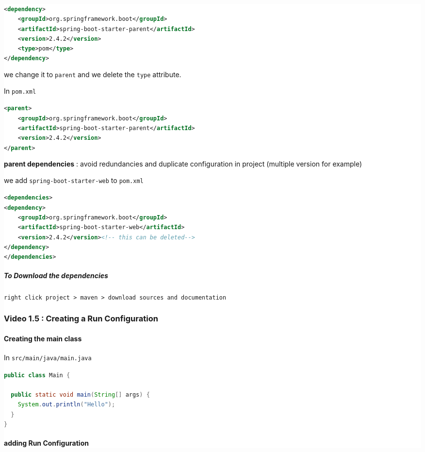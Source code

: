 ```xml
<dependency>
    <groupId>org.springframework.boot</groupId>
    <artifactId>spring-boot-starter-parent</artifactId>
    <version>2.4.2</version>
    <type>pom</type>
</dependency>
```

we change it to `parent` and we delete the `type` attribute.

In `pom.xml`

```xml
<parent>
    <groupId>org.springframework.boot</groupId>
    <artifactId>spring-boot-starter-parent</artifactId>
    <version>2.4.2</version>
</parent>
```

**parent dependencies** : avoid redundancies and duplicate configuration in project (multiple version for example)

we add `spring-boot-starter-web` to `pom.xml`

```xml
<dependencies>
<dependency>
    <groupId>org.springframework.boot</groupId>
    <artifactId>spring-boot-starter-web</artifactId>
    <version>2.4.2</version><!-- this can be deleted-->
</dependency>
</dependencies>
```

##### To Download the dependencies

`right click project > maven > download sources and documentation`

### Video 1.5 : Creating a Run Configuration

#### Creating the main class

In `src/main/java/main.java`

```java
public class Main {

  public static void main(String[] args) {
    System.out.println("Hello");
  }
}

```

#### adding Run Configuration
